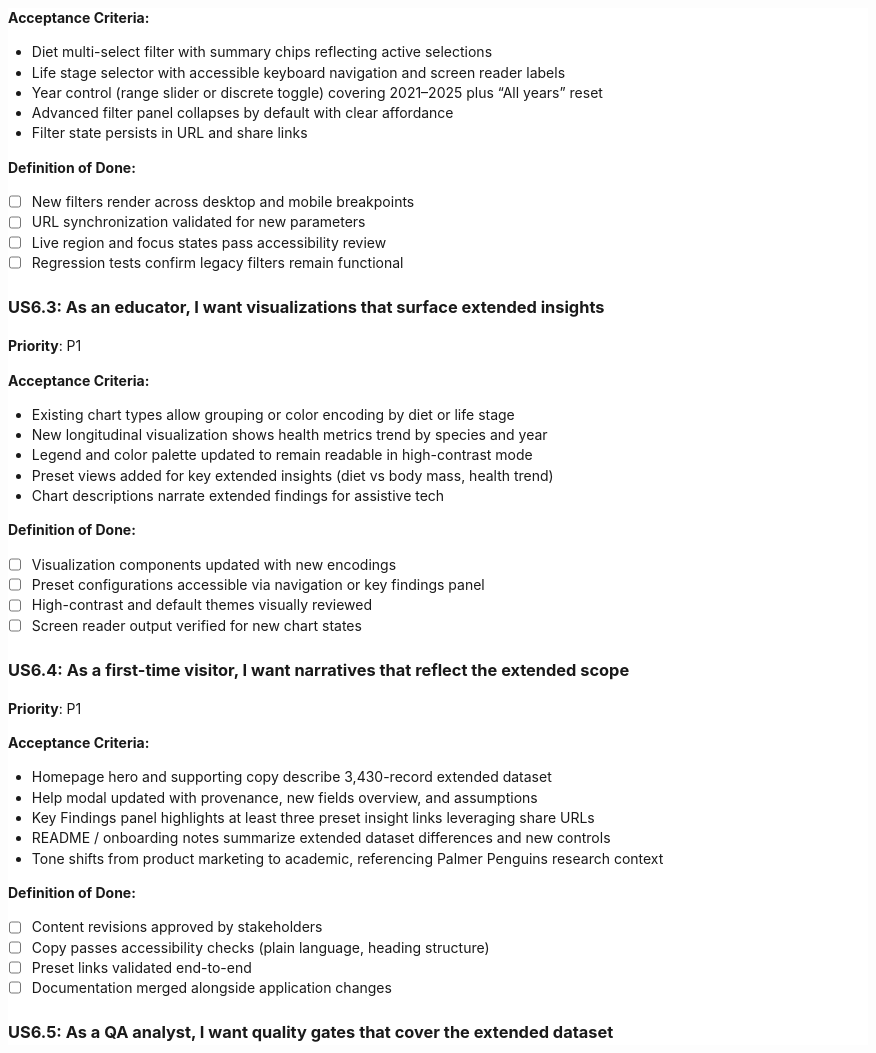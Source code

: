 **Acceptance Criteria:**

- Diet multi-select filter with summary chips reflecting active selections
- Life stage selector with accessible keyboard navigation and screen reader labels
- Year control (range slider or discrete toggle) covering 2021–2025 plus “All years” reset
- Advanced filter panel collapses by default with clear affordance
- Filter state persists in URL and share links

**Definition of Done:**

- [ ] New filters render across desktop and mobile breakpoints
- [ ] URL synchronization validated for new parameters
- [ ] Live region and focus states pass accessibility review
- [ ] Regression tests confirm legacy filters remain functional

### US6.3: As an educator, I want visualizations that surface extended insights

**Priority**: P1

**Acceptance Criteria:**

- Existing chart types allow grouping or color encoding by diet or life stage
- New longitudinal visualization shows health metrics trend by species and year
- Legend and color palette updated to remain readable in high-contrast mode
- Preset views added for key extended insights (diet vs body mass, health trend)
- Chart descriptions narrate extended findings for assistive tech

**Definition of Done:**

- [ ] Visualization components updated with new encodings
- [ ] Preset configurations accessible via navigation or key findings panel
- [ ] High-contrast and default themes visually reviewed
- [ ] Screen reader output verified for new chart states

### US6.4: As a first-time visitor, I want narratives that reflect the extended scope

**Priority**: P1

**Acceptance Criteria:**

- Homepage hero and supporting copy describe 3,430-record extended dataset
- Help modal updated with provenance, new fields overview, and assumptions
- Key Findings panel highlights at least three preset insight links leveraging share URLs
- README / onboarding notes summarize extended dataset differences and new controls
- Tone shifts from product marketing to academic, referencing Palmer Penguins research context

**Definition of Done:**

- [ ] Content revisions approved by stakeholders
- [ ] Copy passes accessibility checks (plain language, heading structure)
- [ ] Preset links validated end-to-end
- [ ] Documentation merged alongside application changes

### US6.5: As a QA analyst, I want quality gates that cover the extended dataset
